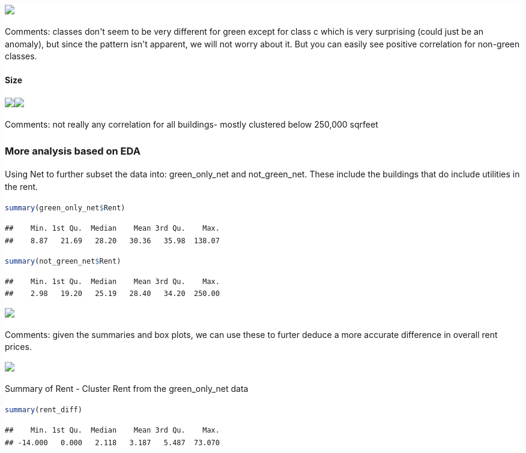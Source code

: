 ![](STA_380_Homework_1_Pooshan_Shah_files/figure-html/unnamed-chunk-19-1.png)

Comments: classes don't seem to be very different for green except for class c which is very surprising (could just be an anomaly), but since the pattern isn't apparent, we will not worry about it. But you can easily see positive correlation for non-green classes.






#### Size
![](STA_380_Homework_1_Pooshan_Shah_files/figure-html/unnamed-chunk-20-1.png)![](STA_380_Homework_1_Pooshan_Shah_files/figure-html/unnamed-chunk-20-2.png)

Comments: not really any correlation for all buildings- mostly clustered below 250,000 sqrfeet






### More analysis based on EDA
Using Net to further subset the data into: green_only_net and not_green_net.
These include the buildings that do include utilities in the rent.




```r
summary(green_only_net$Rent)
```

```
##    Min. 1st Qu.  Median    Mean 3rd Qu.    Max. 
##    8.87   21.69   28.20   30.36   35.98  138.07
```


```r
summary(not_green_net$Rent)
```

```
##    Min. 1st Qu.  Median    Mean 3rd Qu.    Max. 
##    2.98   19.20   25.19   28.40   34.20  250.00
```

![](STA_380_Homework_1_Pooshan_Shah_files/figure-html/unnamed-chunk-24-1.png)

Comments: given the summaries and box plots, we can use these to furter deduce a more accurate difference in overall rent prices.



![](STA_380_Homework_1_Pooshan_Shah_files/figure-html/unnamed-chunk-25-1.png)

Summary of Rent - Cluster Rent from the green_only_net data

```r
summary(rent_diff)
```

```
##    Min. 1st Qu.  Median    Mean 3rd Qu.    Max. 
## -14.000   0.000   2.118   3.187   5.487  73.070
```

